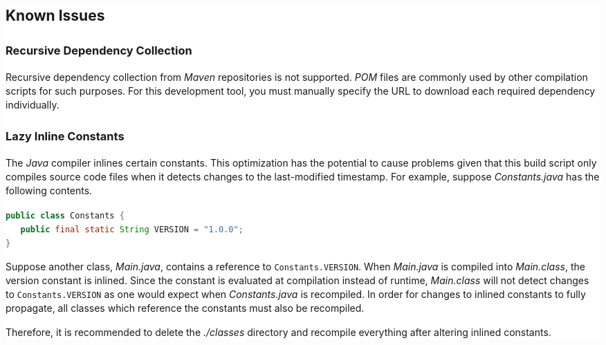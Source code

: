 ## Known Issues

### Recursive Dependency Collection

Recursive dependency collection from *Maven* repositories is not supported. *POM* files are commonly used by other compilation scripts for such purposes. For this development tool, you must manually specify the URL to download each required dependency individually.

### Lazy Inline Constants

The *Java* compiler inlines certain constants. This optimization has the potential to cause problems given that this build script only compiles source code files when it detects changes to the last-modified timestamp. For example, suppose *Constants.java* has the following contents.
```java
public class Constants {
   public final static String VERSION = "1.0.0";
}
```
Suppose another class, *Main.java*, contains a reference to `Constants.VERSION`. When *Main.java* is compiled into *Main.class*, the version constant is inlined. Since the constant is evaluated at compilation instead of runtime, *Main.class* will not detect changes to `Constants.VERSION` as one would expect when *Constants.java* is recompiled. In order for changes to inlined constants to fully propagate, all classes which reference the constants must also be recompiled.

Therefore, it is recommended to delete the *./classes* directory and recompile everything after altering inlined constants.